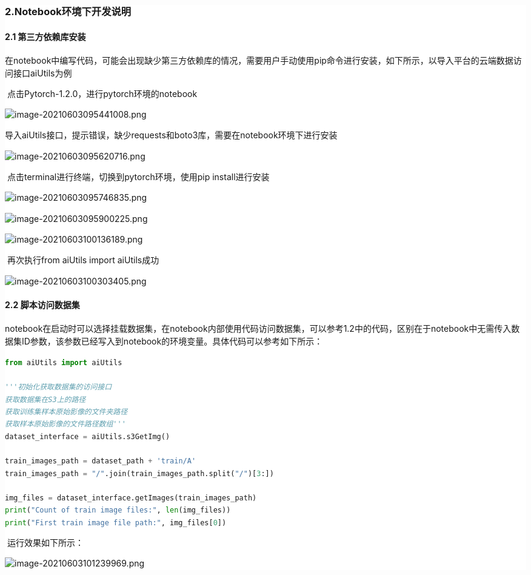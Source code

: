 

### 2.Notebook环境下开发说明

#### 2.1 第三方依赖库安装

​	在notebook中编写代码，可能会出现缺少第三方依赖库的情况，需要用户手动使用pip命令进行安装，如下所示，以导入平台的云端数据访问接口aiUtils为例

​	点击Pytorch-1.2.0，进行pytorch环境的notebook

![image-20210603095441008.png](https://i.loli.net/2021/06/03/cJaNVGkL1Zf6TyS.png)

​	导入aiUtils接口，提示错误，缺少requests和boto3库，需要在notebook环境下进行安装

![image-20210603095620716.png](https://i.loli.net/2021/06/03/7n65jCGWT8dAuFH.png)

​	点击terminal进行终端，切换到pytorch环境，使用pip install进行安装

![image-20210603095746835.png](https://i.loli.net/2021/06/03/oYyBG7vD25NhIm1.png)

![image-20210603095900225.png](https://i.loli.net/2021/06/03/de5bX9rxwZYIC2a.png)

![image-20210603100136189.png](https://i.loli.net/2021/06/03/UnFcqulXEzP32jK.png)

​	再次执行from aiUtils import aiUtils成功

![image-20210603100303405.png](https://i.loli.net/2021/06/03/zFBeNi8kbI6owhA.png)



#### 2.2 脚本访问数据集

​	notebook在启动时可以选择挂载数据集，在notebook内部使用代码访问数据集，可以参考1.2中的代码，区别在于notebook中无需传入数据集ID参数，该参数已经写入到notebook的环境变量。具体代码可以参考如下所示：

```python
from aiUtils import aiUtils

'''初始化获取数据集的访问接口
获取数据集在S3上的路径
获取训练集样本原始影像的文件夹路径
获取样本原始影像的文件路径数组'''
dataset_interface = aiUtils.s3GetImg()

train_images_path = dataset_path + 'train/A'
train_images_path = "/".join(train_images_path.split("/")[3:])

img_files = dataset_interface.getImages(train_images_path)
print("Count of train image files:", len(img_files))
print("First train image file path:", img_files[0])
```

​	运行效果如下所示：

![image-20210603101239969.png](https://i.loli.net/2021/06/03/oAQ1jmhbpKH9V6P.png)
